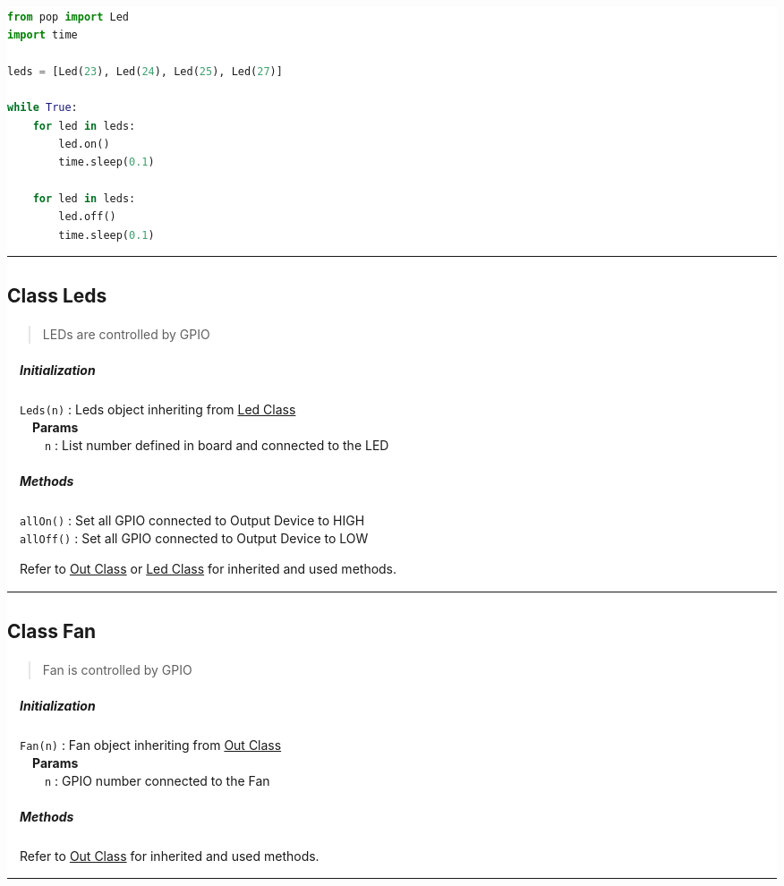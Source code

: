 ~~~python
from pop import Led
import time 

leds = [Led(23), Led(24), Led(25), Led(27)]    

while True:
    for led in leds:
        led.on()
        time.sleep(0.1)

    for led in leds:
        led.off()
        time.sleep(0.1)
~~~

---

## <span class="title">Class</span> <span class="title_accent">**Leds**</span>    
<blockquote class="desc">LEDs are controlled by GPIO</blockquote>    

<h5>&emsp;Initialization</h5>   

&emsp;<code class="code_accent">Leds(n)</code> : Leds object inheriting from [Led Class](pop.md#class-led)<br>
&emsp;&emsp;**Params**    
&emsp;&emsp;&emsp;`n` : List number defined in board and connected to the LED  

<h5>&emsp;Methods</h5>   

&emsp;<code class="code_accent">allOn()</code> : Set all GPIO connected to Output Device to HIGH    
&emsp;<code class="code_accent">allOff()</code> : Set all GPIO connected to Output Device to LOW    

&emsp;Refer to [Out Class](pop.md#class-out) or [Led Class](pop.md#class-led) for inherited and used methods.

---

## <span class="title">Class</span> <span class="title_accent">**Fan**</span>    
<blockquote class="desc">Fan is controlled by GPIO</blockquote>    

<h5>&emsp;Initialization</h5>   

&emsp;<code class="code_accent">Fan(n)</code> : Fan object inheriting from [Out Class](pop.md#class-out)<br>
&emsp;&emsp;**Params**    
&emsp;&emsp;&emsp;`n` : GPIO number connected to the Fan   

<h5>&emsp;Methods</h5>

&emsp;Refer to [Out Class](pop.md#class-out) for inherited and used methods.

---

